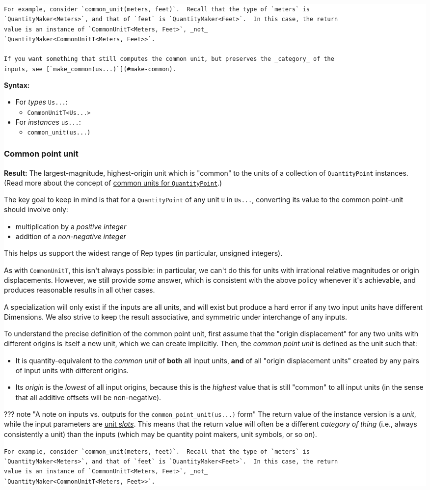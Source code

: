     For example, consider `common_unit(meters, feet)`.  Recall that the type of `meters` is
    `QuantityMaker<Meters>`, and that of `feet` is `QuantityMaker<Feet>`.  In this case, the return
    value is an instance of `CommonUnitT<Meters, Feet>`, _not_
    `QuantityMaker<CommonUnitT<Meters, Feet>>`.

    If you want something that still computes the common unit, but preserves the _category_ of the
    inputs, see [`make_common(us...)`](#make-common).

**Syntax:**

- For _types_ `Us...`:
    - `CommonUnitT<Us...>`
- For _instances_ `us...`:
    - `common_unit(us...)`

### Common point unit

**Result:** The largest-magnitude, highest-origin unit which is "common" to the units of
a collection of `QuantityPoint` instances.  (Read more about the concept of
[common units for `QuantityPoint`](../discussion/concepts/common_unit.md#common-quantity-point).)

The key goal to keep in mind is that for a `QuantityPoint` of any unit `U` in `Us...`, converting
its value to the common point-unit should involve only:

- multiplication by a _positive integer_
- addition of a _non-negative integer_

This helps us support the widest range of Rep types (in particular, unsigned integers).

As with `CommonUnitT`, this isn't always possible: in particular, we can't do this for units with
irrational relative magnitudes or origin displacements.  However, we still provide _some_ answer,
which is consistent with the above policy whenever it's achievable, and produces reasonable results
in all other cases.

A specialization will only exist if the inputs are all units, and will exist but produce a hard
error if any two input units have different Dimensions.  We also strive to keep the result
associative, and symmetric under interchange of any inputs.

To understand the precise definition of the common point unit, first assume that the "origin
displacement" for any two units with different origins is itself a new unit, which we can create
implicitly.  Then, the _common point unit_ is defined as the unit such that:

- It is quantity-equivalent to the _common unit_ of **both** all input units, **and** of all "origin
  displacement units" created by any pairs of input units with different origins.

- Its _origin_ is the _lowest_ of all input origins, because this is the _highest_ value that is
  still "common" to all input units (in the sense that all additive offsets will be non-negative).

??? note "A note on inputs vs. outputs for the `common_point_unit(us...)` form"
    The return value of the instance version is a _unit_, while the input parameters are
    [unit _slots_](../discussion/idioms/unit-slots.md).  This means that the return value will often
    be a different _category of thing_ (i.e., always consistently a unit) than the inputs (which may
    be quantity point makers, unit symbols, or so on).

    For example, consider `common_unit(meters, feet)`.  Recall that the type of `meters` is
    `QuantityMaker<Meters>`, and that of `feet` is `QuantityMaker<Feet>`.  In this case, the return
    value is an instance of `CommonUnitT<Meters, Feet>`, _not_
    `QuantityMaker<CommonUnitT<Meters, Feet>>`.
